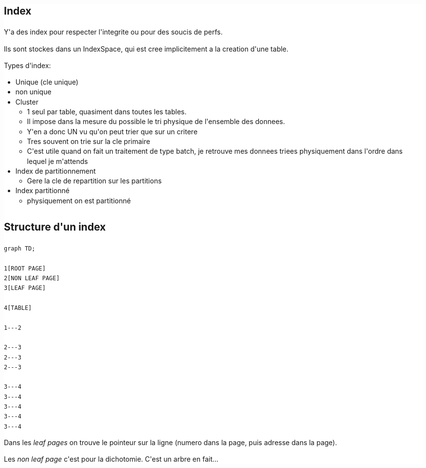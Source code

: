 ## Index

Y'a des index pour respecter l'integrite ou pour des soucis de perfs.

Ils sont stockes dans un IndexSpace, qui est cree implicitement a la creation
d'une table.

Types d'index:

* Unique (cle unique)
* non unique
* Cluster
  * 1 seul par table, quasiment dans toutes les tables.
  * Il impose dans la mesure du possible le tri physique de l'ensemble des
    donnees.
  * Y'en a donc UN vu qu'on peut trier que sur un critere
  * Tres souvent on trie sur la cle primaire
  * C'est utile quand on fait un traitement de type batch, je retrouve mes
    donnees triees physiquement dans l'ordre dans lequel je m'attends
* Index de partitionnement
  * Gere la cle de repartition sur les partitions
* Index partitionné
  * physiquement on est partitionné

## Structure d'un index

```mermaid
graph TD;

1[ROOT PAGE]
2[NON LEAF PAGE]
3[LEAF PAGE]

4[TABLE]

1---2

2---3
2---3
2---3

3---4
3---4
3---4
3---4
3---4

```

Dans les *leaf pages* on trouve le pointeur sur la ligne (numero dans la page,
puis adresse dans la page).

Les *non leaf page* c'est pour la dichotomie. C'est un arbre en fait...
